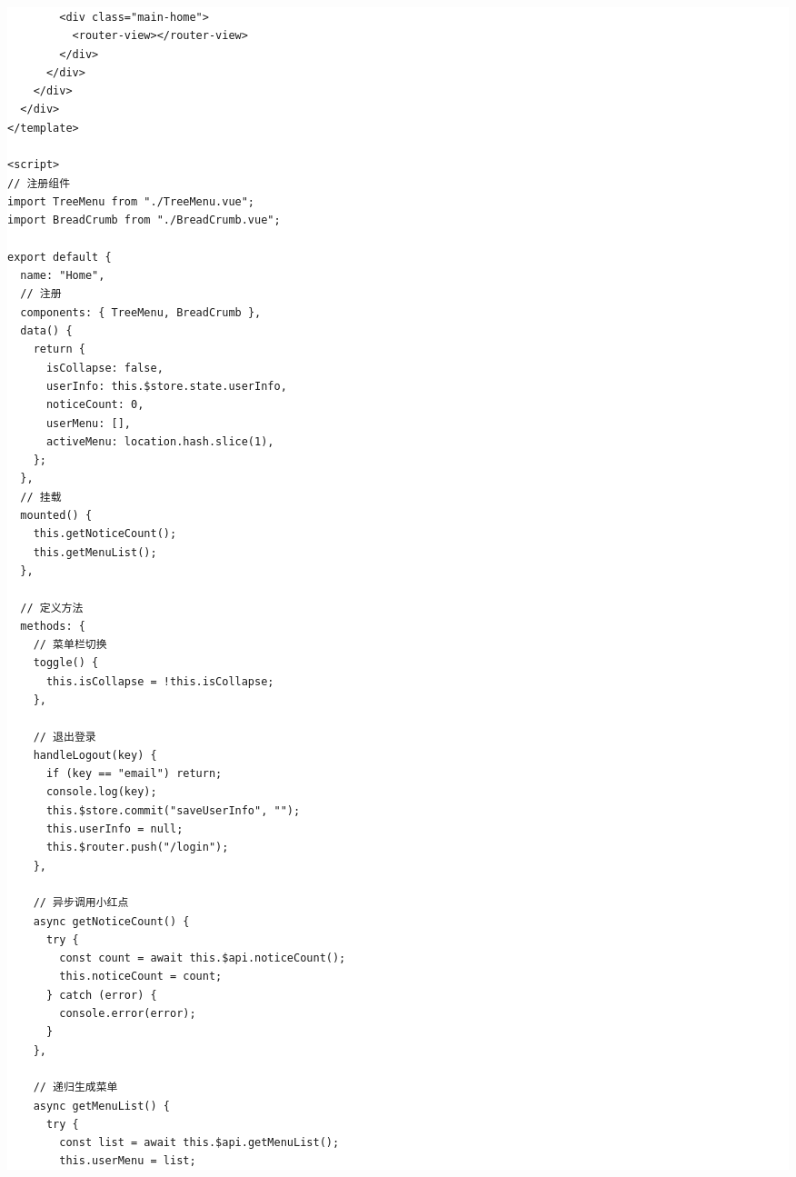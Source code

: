 ```vue
        <div class="main-home">
          <router-view></router-view>
        </div>
      </div>
    </div>
  </div>
</template>

<script>
// 注册组件
import TreeMenu from "./TreeMenu.vue";
import BreadCrumb from "./BreadCrumb.vue";

export default {
  name: "Home",
  // 注册
  components: { TreeMenu, BreadCrumb },
  data() {
    return {
      isCollapse: false,
      userInfo: this.$store.state.userInfo,
      noticeCount: 0,
      userMenu: [],
      activeMenu: location.hash.slice(1),
    };
  },
  // 挂载
  mounted() {
    this.getNoticeCount();
    this.getMenuList();
  },

  // 定义方法
  methods: {
    // 菜单栏切换
    toggle() {
      this.isCollapse = !this.isCollapse;
    },

    // 退出登录
    handleLogout(key) {
      if (key == "email") return;
      console.log(key);
      this.$store.commit("saveUserInfo", "");
      this.userInfo = null;
      this.$router.push("/login");
    },

    // 异步调用小红点
    async getNoticeCount() {
      try {
        const count = await this.$api.noticeCount();
        this.noticeCount = count;
      } catch (error) {
        console.error(error);
      }
    },

    // 递归生成菜单
    async getMenuList() {
      try {
        const list = await this.$api.getMenuList();
        this.userMenu = list;
```